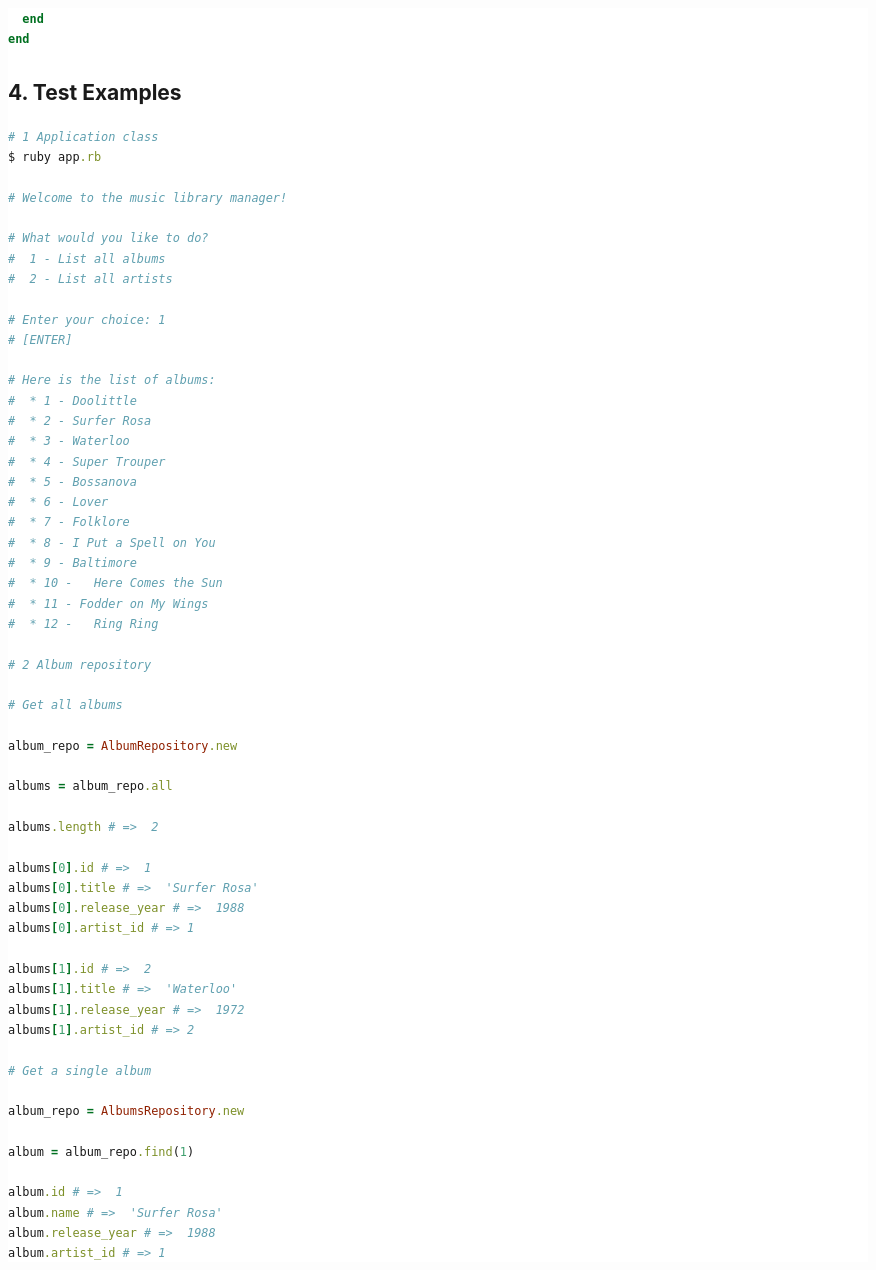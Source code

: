 ```ruby
  end
end
```

## 4. Test Examples
```ruby
# 1 Application class
$ ruby app.rb

# Welcome to the music library manager!

# What would you like to do?
#  1 - List all albums
#  2 - List all artists

# Enter your choice: 1
# [ENTER]

# Here is the list of albums:
#  * 1 - Doolittle
#  * 2 - Surfer Rosa
#  * 3 - Waterloo
#  * 4 - Super Trouper
#  * 5 - Bossanova
#  * 6 - Lover
#  * 7 - Folklore
#  * 8 - I Put a Spell on You
#  * 9 - Baltimore
#  * 10 -	Here Comes the Sun
#  * 11 - Fodder on My Wings
#  * 12 -	Ring Ring

# 2 Album repository

# Get all albums

album_repo = AlbumRepository.new

albums = album_repo.all

albums.length # =>  2

albums[0].id # =>  1
albums[0].title # =>  'Surfer Rosa'
albums[0].release_year # =>  1988
albums[0].artist_id # => 1

albums[1].id # =>  2
albums[1].title # =>  'Waterloo'
albums[1].release_year # =>  1972
albums[1].artist_id # => 2

# Get a single album

album_repo = AlbumsRepository.new

album = album_repo.find(1)

album.id # =>  1
album.name # =>  'Surfer Rosa'
album.release_year # =>  1988
album.artist_id # => 1
```